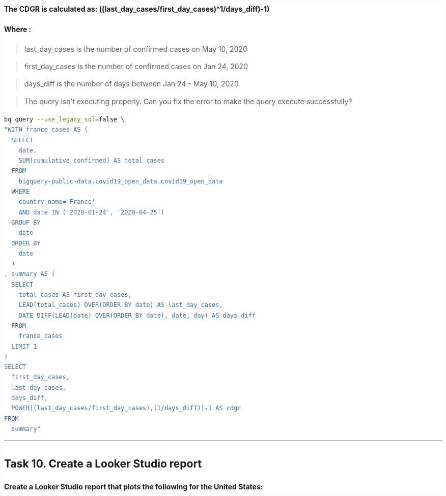#### The CDGR is calculated as: ((last_day_cases/first_day_cases)^1/days_diff)-1)

#### Where :

> last_day_cases is the number of confirmed cases on May 10, 2020

> first_day_cases is the number of confirmed cases on Jan 24, 2020

> days_diff is the number of days between Jan 24 - May 10, 2020

> The query isn’t executing properly. Can you fix the error to make the query execute successfully?

```bash
bq query --use_legacy_sql=false \
"WITH france_cases AS (
  SELECT
    date,
    SUM(cumulative_confirmed) AS total_cases
  FROM
    bigquery-public-data.covid19_open_data.covid19_open_data
  WHERE
    country_name='France'
    AND date IN ('2020-01-24', '2020-04-25')
  GROUP BY
    date
  ORDER BY
    date
  )
, summary AS (
  SELECT
    total_cases AS first_day_cases,
    LEAD(total_cases) OVER(ORDER BY date) AS last_day_cases,
    DATE_DIFF(LEAD(date) OVER(ORDER BY date), date, day) AS days_diff
  FROM
    france_cases
  LIMIT 1
)
SELECT
  first_day_cases,
  last_day_cases,
  days_diff,
  POWER((last_day_cases/first_day_cases),(1/days_diff))-1 AS cdgr
FROM
  summary"
```

---

## Task 10. Create a Looker Studio report

#### Create a Looker Studio report that plots the following for the United States:
